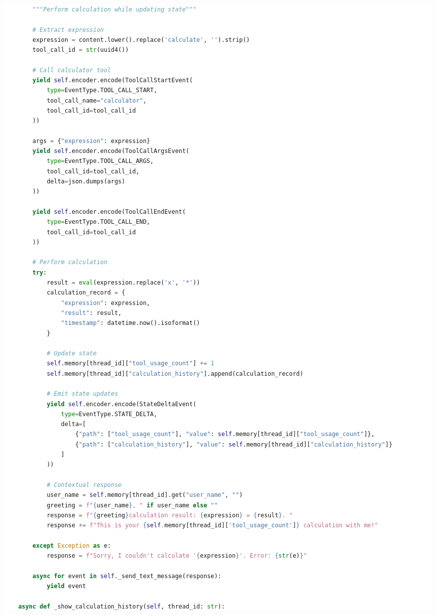 ```python
        """Perform calculation while updating state"""
        
        # Extract expression
        expression = content.lower().replace('calculate', '').strip()
        tool_call_id = str(uuid4())
        
        # Call calculator tool
        yield self.encoder.encode(ToolCallStartEvent(
            type=EventType.TOOL_CALL_START,
            tool_call_name="calculator",
            tool_call_id=tool_call_id
        ))
        
        args = {"expression": expression}
        yield self.encoder.encode(ToolCallArgsEvent(
            type=EventType.TOOL_CALL_ARGS,
            tool_call_id=tool_call_id,
            delta=json.dumps(args)
        ))
        
        yield self.encoder.encode(ToolCallEndEvent(
            type=EventType.TOOL_CALL_END,
            tool_call_id=tool_call_id
        ))
        
        # Perform calculation
        try:
            result = eval(expression.replace('x', '*'))
            calculation_record = {
                "expression": expression,
                "result": result,
                "timestamp": datetime.now().isoformat()
            }
            
            # Update state
            self.memory[thread_id]["tool_usage_count"] += 1
            self.memory[thread_id]["calculation_history"].append(calculation_record)
            
            # Emit state updates
            yield self.encoder.encode(StateDeltaEvent(
                type=EventType.STATE_DELTA,
                delta=[
                    {"path": ["tool_usage_count"], "value": self.memory[thread_id]["tool_usage_count"]},
                    {"path": ["calculation_history"], "value": self.memory[thread_id]["calculation_history"]}
                ]
            ))
            
            # Contextual response
            user_name = self.memory[thread_id].get("user_name", "")
            greeting = f"{user_name}, " if user_name else ""
            response = f"{greeting}calculation result: {expression} = {result}. "
            response += f"This is your {self.memory[thread_id]['tool_usage_count']} calculation with me!"
            
        except Exception as e:
            response = f"Sorry, I couldn't calculate '{expression}'. Error: {str(e)}"
        
        async for event in self._send_text_message(response):
            yield event
    
    async def _show_calculation_history(self, thread_id: str):
```